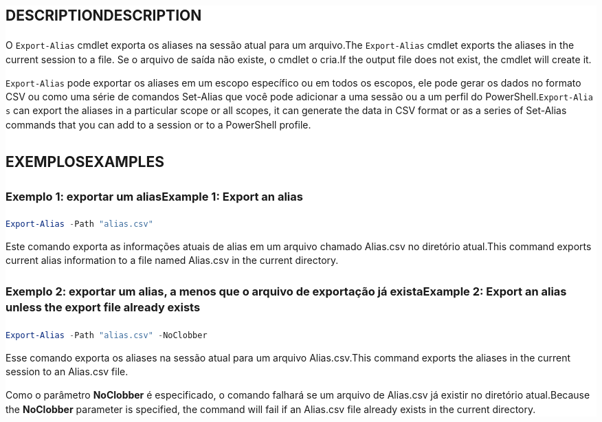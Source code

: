 ## <span data-ttu-id="8ef2c-108">DESCRIPTION</span><span class="sxs-lookup"><span data-stu-id="8ef2c-108">DESCRIPTION</span></span>

<span data-ttu-id="8ef2c-109">O `Export-Alias` cmdlet exporta os aliases na sessão atual para um arquivo.</span><span class="sxs-lookup"><span data-stu-id="8ef2c-109">The `Export-Alias` cmdlet exports the aliases in the current session to a file.</span></span>
<span data-ttu-id="8ef2c-110">Se o arquivo de saída não existe, o cmdlet o cria.</span><span class="sxs-lookup"><span data-stu-id="8ef2c-110">If the output file does not exist, the cmdlet will create it.</span></span>

<span data-ttu-id="8ef2c-111">`Export-Alias` pode exportar os aliases em um escopo específico ou em todos os escopos, ele pode gerar os dados no formato CSV ou como uma série de comandos Set-Alias que você pode adicionar a uma sessão ou a um perfil do PowerShell.</span><span class="sxs-lookup"><span data-stu-id="8ef2c-111">`Export-Alias` can export the aliases in a particular scope or all scopes, it can generate the data in CSV format or as a series of Set-Alias commands that you can add to a session or to a PowerShell profile.</span></span>

## <span data-ttu-id="8ef2c-112">EXEMPLOS</span><span class="sxs-lookup"><span data-stu-id="8ef2c-112">EXAMPLES</span></span>

### <span data-ttu-id="8ef2c-113">Exemplo 1: exportar um alias</span><span class="sxs-lookup"><span data-stu-id="8ef2c-113">Example 1: Export an alias</span></span>

```powershell
Export-Alias -Path "alias.csv"
```

<span data-ttu-id="8ef2c-114">Este comando exporta as informações atuais de alias em um arquivo chamado Alias.csv no diretório atual.</span><span class="sxs-lookup"><span data-stu-id="8ef2c-114">This command exports current alias information to a file named Alias.csv in the current directory.</span></span>

### <span data-ttu-id="8ef2c-115">Exemplo 2: exportar um alias, a menos que o arquivo de exportação já exista</span><span class="sxs-lookup"><span data-stu-id="8ef2c-115">Example 2: Export an alias unless the export file already exists</span></span>

```powershell
Export-Alias -Path "alias.csv" -NoClobber
```

<span data-ttu-id="8ef2c-116">Esse comando exporta os aliases na sessão atual para um arquivo Alias.csv.</span><span class="sxs-lookup"><span data-stu-id="8ef2c-116">This command exports the aliases in the current session to an Alias.csv file.</span></span>

<span data-ttu-id="8ef2c-117">Como o parâmetro **NoClobber** é especificado, o comando falhará se um arquivo de Alias.csv já existir no diretório atual.</span><span class="sxs-lookup"><span data-stu-id="8ef2c-117">Because the **NoClobber** parameter is specified, the command will fail if an Alias.csv file already exists in the current directory.</span></span>

